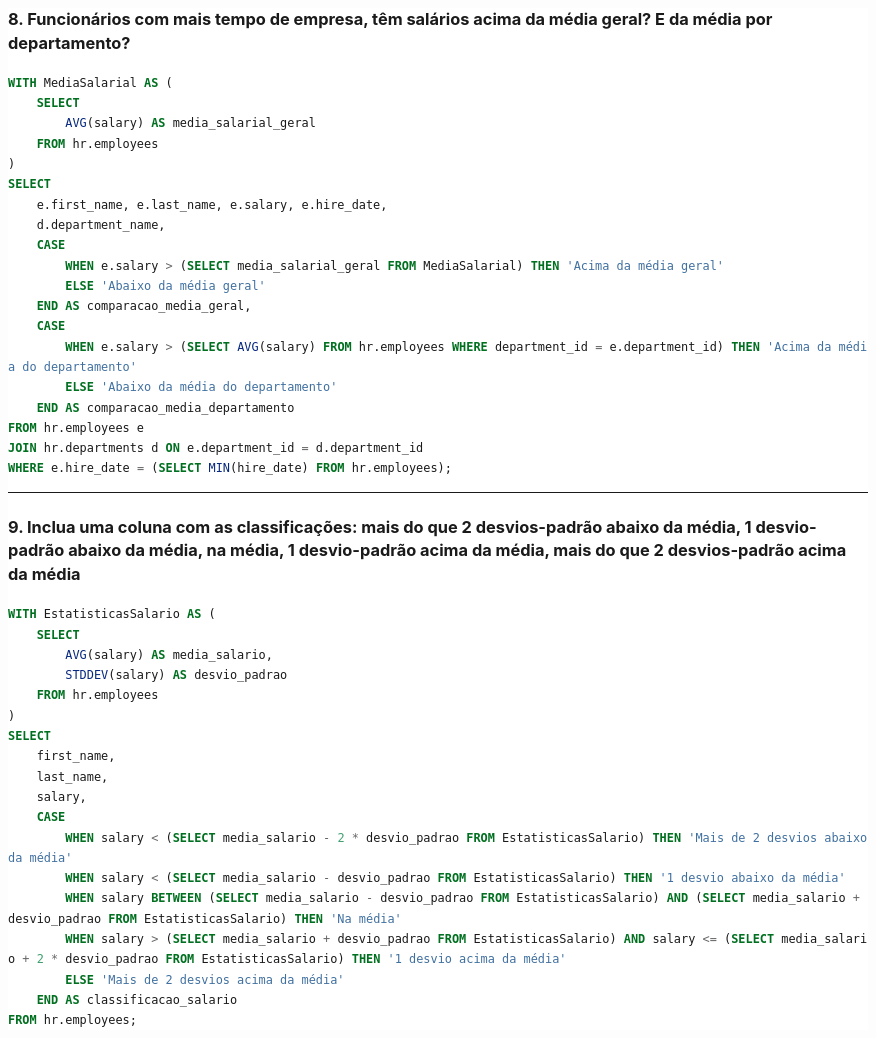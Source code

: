 ### 8. Funcionários com mais tempo de empresa, têm salários acima da média geral? E da média por departamento?

```sql
WITH MediaSalarial AS (
    SELECT 
        AVG(salary) AS media_salarial_geral
    FROM hr.employees
)
SELECT 
    e.first_name, e.last_name, e.salary, e.hire_date,
    d.department_name,
    CASE 
        WHEN e.salary > (SELECT media_salarial_geral FROM MediaSalarial) THEN 'Acima da média geral'
        ELSE 'Abaixo da média geral'
    END AS comparacao_media_geral,
    CASE 
        WHEN e.salary > (SELECT AVG(salary) FROM hr.employees WHERE department_id = e.department_id) THEN 'Acima da média do departamento'
        ELSE 'Abaixo da média do departamento'
    END AS comparacao_media_departamento
FROM hr.employees e
JOIN hr.departments d ON e.department_id = d.department_id
WHERE e.hire_date = (SELECT MIN(hire_date) FROM hr.employees);
```

---

### 9. Inclua uma coluna com as classificações: mais do que 2 desvios-padrão abaixo da média, 1 desvio-padrão abaixo da média, na média, 1 desvio-padrão acima da média, mais do que 2 desvios-padrão acima da média

```sql
WITH EstatisticasSalario AS (
    SELECT 
        AVG(salary) AS media_salario,
        STDDEV(salary) AS desvio_padrao
    FROM hr.employees
)
SELECT 
    first_name,
    last_name,
    salary,
    CASE 
        WHEN salary < (SELECT media_salario - 2 * desvio_padrao FROM EstatisticasSalario) THEN 'Mais de 2 desvios abaixo da média'
        WHEN salary < (SELECT media_salario - desvio_padrao FROM EstatisticasSalario) THEN '1 desvio abaixo da média'
        WHEN salary BETWEEN (SELECT media_salario - desvio_padrao FROM EstatisticasSalario) AND (SELECT media_salario + desvio_padrao FROM EstatisticasSalario) THEN 'Na média'
        WHEN salary > (SELECT media_salario + desvio_padrao FROM EstatisticasSalario) AND salary <= (SELECT media_salario + 2 * desvio_padrao FROM EstatisticasSalario) THEN '1 desvio acima da média'
        ELSE 'Mais de 2 desvios acima da média'
    END AS classificacao_salario
FROM hr.employees;
```
